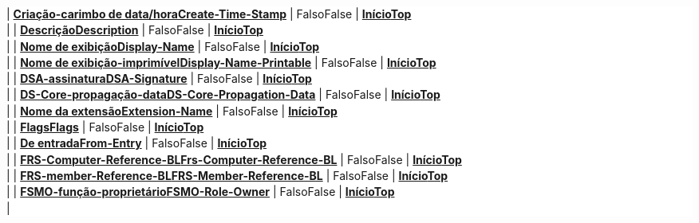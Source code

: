 | [<span data-ttu-id="827ff-182">**Criação-carimbo de data/hora**</span><span class="sxs-lookup"><span data-stu-id="827ff-182">**Create-Time-Stamp**</span></span>](a-createtimestamp.md)                            | <span data-ttu-id="827ff-183">Falso</span><span class="sxs-lookup"><span data-stu-id="827ff-183">False</span></span>     | [<span data-ttu-id="827ff-184">**Início**</span><span class="sxs-lookup"><span data-stu-id="827ff-184">**Top**</span></span>](c-top.md)<br/> |
| [<span data-ttu-id="827ff-185">**Descrição**</span><span class="sxs-lookup"><span data-stu-id="827ff-185">**Description**</span></span>](a-description.md)                                      | <span data-ttu-id="827ff-186">Falso</span><span class="sxs-lookup"><span data-stu-id="827ff-186">False</span></span>     | [<span data-ttu-id="827ff-187">**Início**</span><span class="sxs-lookup"><span data-stu-id="827ff-187">**Top**</span></span>](c-top.md)<br/> |
| [<span data-ttu-id="827ff-188">**Nome de exibição**</span><span class="sxs-lookup"><span data-stu-id="827ff-188">**Display-Name**</span></span>](a-displayname.md)                                     | <span data-ttu-id="827ff-189">Falso</span><span class="sxs-lookup"><span data-stu-id="827ff-189">False</span></span>     | [<span data-ttu-id="827ff-190">**Início**</span><span class="sxs-lookup"><span data-stu-id="827ff-190">**Top**</span></span>](c-top.md)<br/> |
| [<span data-ttu-id="827ff-191">**Nome de exibição-imprimível**</span><span class="sxs-lookup"><span data-stu-id="827ff-191">**Display-Name-Printable**</span></span>](a-displaynameprintable.md)                  | <span data-ttu-id="827ff-192">Falso</span><span class="sxs-lookup"><span data-stu-id="827ff-192">False</span></span>     | [<span data-ttu-id="827ff-193">**Início**</span><span class="sxs-lookup"><span data-stu-id="827ff-193">**Top**</span></span>](c-top.md)<br/> |
| [<span data-ttu-id="827ff-194">**DSA-assinatura**</span><span class="sxs-lookup"><span data-stu-id="827ff-194">**DSA-Signature**</span></span>](a-dsasignature.md)                                   | <span data-ttu-id="827ff-195">Falso</span><span class="sxs-lookup"><span data-stu-id="827ff-195">False</span></span>     | [<span data-ttu-id="827ff-196">**Início**</span><span class="sxs-lookup"><span data-stu-id="827ff-196">**Top**</span></span>](c-top.md)<br/> |
| [<span data-ttu-id="827ff-197">**DS-Core-propagação-data**</span><span class="sxs-lookup"><span data-stu-id="827ff-197">**DS-Core-Propagation-Data**</span></span>](a-dscorepropagationdata.md)               | <span data-ttu-id="827ff-198">Falso</span><span class="sxs-lookup"><span data-stu-id="827ff-198">False</span></span>     | [<span data-ttu-id="827ff-199">**Início**</span><span class="sxs-lookup"><span data-stu-id="827ff-199">**Top**</span></span>](c-top.md)<br/> |
| [<span data-ttu-id="827ff-200">**Nome da extensão**</span><span class="sxs-lookup"><span data-stu-id="827ff-200">**Extension-Name**</span></span>](a-extensionname.md)                                 | <span data-ttu-id="827ff-201">Falso</span><span class="sxs-lookup"><span data-stu-id="827ff-201">False</span></span>     | [<span data-ttu-id="827ff-202">**Início**</span><span class="sxs-lookup"><span data-stu-id="827ff-202">**Top**</span></span>](c-top.md)<br/> |
| [<span data-ttu-id="827ff-203">**Flags**</span><span class="sxs-lookup"><span data-stu-id="827ff-203">**Flags**</span></span>](a-flags.md)                                                  | <span data-ttu-id="827ff-204">Falso</span><span class="sxs-lookup"><span data-stu-id="827ff-204">False</span></span>     | [<span data-ttu-id="827ff-205">**Início**</span><span class="sxs-lookup"><span data-stu-id="827ff-205">**Top**</span></span>](c-top.md)<br/> |
| [<span data-ttu-id="827ff-206">**De entrada**</span><span class="sxs-lookup"><span data-stu-id="827ff-206">**From-Entry**</span></span>](a-fromentry.md)                                         | <span data-ttu-id="827ff-207">Falso</span><span class="sxs-lookup"><span data-stu-id="827ff-207">False</span></span>     | [<span data-ttu-id="827ff-208">**Início**</span><span class="sxs-lookup"><span data-stu-id="827ff-208">**Top**</span></span>](c-top.md)<br/> |
| [<span data-ttu-id="827ff-209">**FRS-Computer-Reference-BL**</span><span class="sxs-lookup"><span data-stu-id="827ff-209">**Frs-Computer-Reference-BL**</span></span>](a-frscomputerreferencebl.md)             | <span data-ttu-id="827ff-210">Falso</span><span class="sxs-lookup"><span data-stu-id="827ff-210">False</span></span>     | [<span data-ttu-id="827ff-211">**Início**</span><span class="sxs-lookup"><span data-stu-id="827ff-211">**Top**</span></span>](c-top.md)<br/> |
| [<span data-ttu-id="827ff-212">**FRS-member-Reference-BL**</span><span class="sxs-lookup"><span data-stu-id="827ff-212">**FRS-Member-Reference-BL**</span></span>](a-frsmemberreferencebl.md)                 | <span data-ttu-id="827ff-213">Falso</span><span class="sxs-lookup"><span data-stu-id="827ff-213">False</span></span>     | [<span data-ttu-id="827ff-214">**Início**</span><span class="sxs-lookup"><span data-stu-id="827ff-214">**Top**</span></span>](c-top.md)<br/> |
| [<span data-ttu-id="827ff-215">**FSMO-função-proprietário**</span><span class="sxs-lookup"><span data-stu-id="827ff-215">**FSMO-Role-Owner**</span></span>](a-fsmoroleowner.md)                                | <span data-ttu-id="827ff-216">Falso</span><span class="sxs-lookup"><span data-stu-id="827ff-216">False</span></span>     | [<span data-ttu-id="827ff-217">**Início**</span><span class="sxs-lookup"><span data-stu-id="827ff-217">**Top**</span></span>](c-top.md)<br/> |